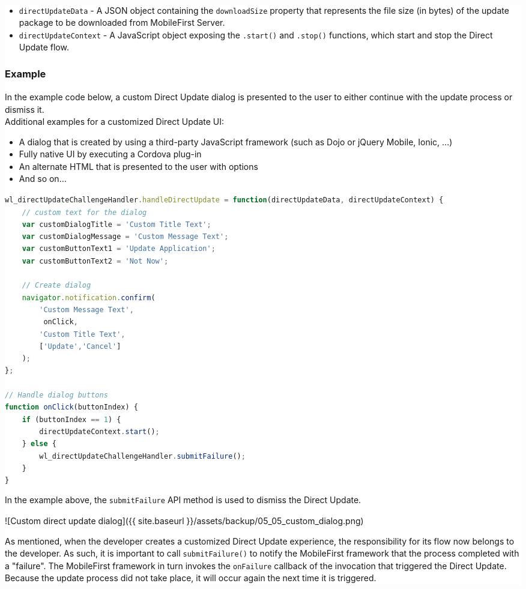 - `directUpdateData` - A JSON object containing the `downloadSize` property that represents the file size (in bytes) of the update package to be downloaded from MobileFirst Server.
- `directUpdateContext` - A JavaScript object exposing the `.start()` and `.stop()` functions, which start and stop the Direct Update flow.

### Example
In the example code below, a custom Direct Update dialog is presented to the user to either continue with the update process or dismiss it.  
Additional examples for a customized Direct Update UI:

- A dialog that is created by using a third-party JavaScript framework (such as Dojo or jQuery Mobile, Ionic, ...)
- Fully native UI by executing a Cordova plug-in
- An alternate HTML that is presented to the user with options
- And so on…

```javascript
wl_directUpdateChallengeHandler.handleDirectUpdate = function(directUpdateData, directUpdateContext) {
	// custom text for the dialog
	var customDialogTitle = 'Custom Title Text';
	var customDialogMessage = 'Custom Message Text';
	var customButtonText1 = 'Update Application';
	var customButtonText2 = 'Not Now';

	// Create dialog
	navigator.notification.confirm(
	    'Custom Message Text', 
	     onClick,
	    'Custom Title Text',
	    ['Update','Cancel']
	);
};

// Handle dialog buttons
function onClick(buttonIndex) {
	if (buttonIndex == 1) {
		directUpdateContext.start();
	} else {
		wl_directUpdateChallengeHandler.submitFailure();
	}
}
```

In the example above, the `submitFailure` API method is used to dismiss the Direct Update.

![Custom direct update dialog]({{ site.baseurl }}/assets/backup/05_05_custom_dialog.png)

As mentioned, when the developer creates a customized Direct Update experience, the responsibility for its flow now belongs to the developer. As such, it is important to call `submitFailure()` to notify the MobileFirst framework that the process completed with a "failure". The MobileFirst framework in turn invokes the `onFailure` callback of the invocation that triggered the Direct Update. Because the update process did not take place, it will occur again the next time it is triggered.
